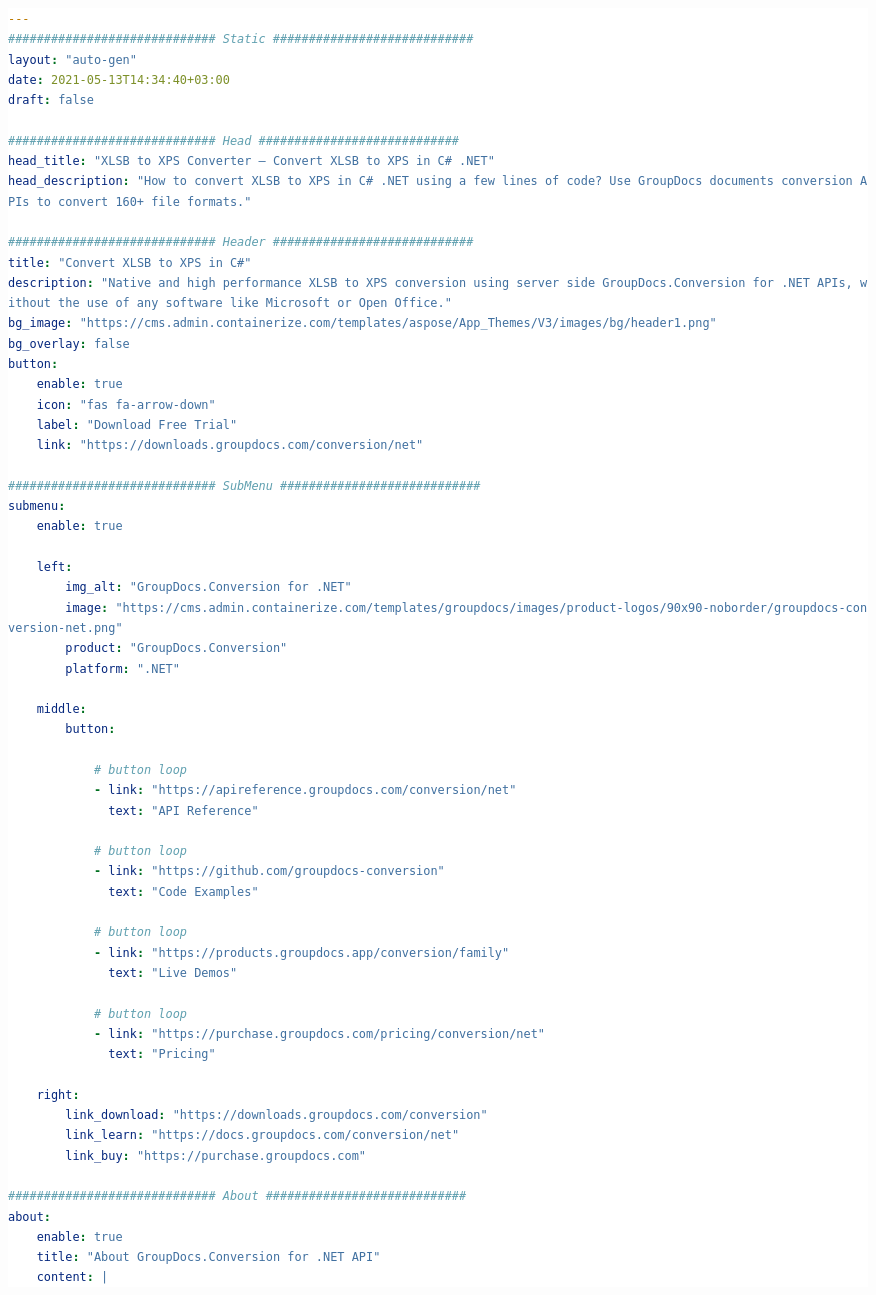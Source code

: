 ```yaml
---
############################# Static ############################
layout: "auto-gen"
date: 2021-05-13T14:34:40+03:00
draft: false

############################# Head ############################
head_title: "XLSB to XPS Converter – Convert XLSB to XPS in C# .NET"
head_description: "How to convert XLSB to XPS in C# .NET using a few lines of code? Use GroupDocs documents conversion APIs to convert 160+ file formats."

############################# Header ############################
title: "Convert XLSB to XPS in C#"
description: "Native and high performance XLSB to XPS conversion using server side GroupDocs.Conversion for .NET APIs, without the use of any software like Microsoft or Open Office."
bg_image: "https://cms.admin.containerize.com/templates/aspose/App_Themes/V3/images/bg/header1.png"
bg_overlay: false
button:
    enable: true
    icon: "fas fa-arrow-down"
    label: "Download Free Trial"
    link: "https://downloads.groupdocs.com/conversion/net"

############################# SubMenu ############################
submenu:
    enable: true

    left:
        img_alt: "GroupDocs.Conversion for .NET"
        image: "https://cms.admin.containerize.com/templates/groupdocs/images/product-logos/90x90-noborder/groupdocs-conversion-net.png"
        product: "GroupDocs.Conversion"
        platform: ".NET"

    middle:
        button:

            # button loop
            - link: "https://apireference.groupdocs.com/conversion/net"
              text: "API Reference"

            # button loop
            - link: "https://github.com/groupdocs-conversion"
              text: "Code Examples"

            # button loop
            - link: "https://products.groupdocs.app/conversion/family"
              text: "Live Demos"

            # button loop
            - link: "https://purchase.groupdocs.com/pricing/conversion/net"
              text: "Pricing"

    right:
        link_download: "https://downloads.groupdocs.com/conversion"
        link_learn: "https://docs.groupdocs.com/conversion/net"
        link_buy: "https://purchase.groupdocs.com"

############################# About ############################
about:
    enable: true
    title: "About GroupDocs.Conversion for .NET API"
    content: |
```